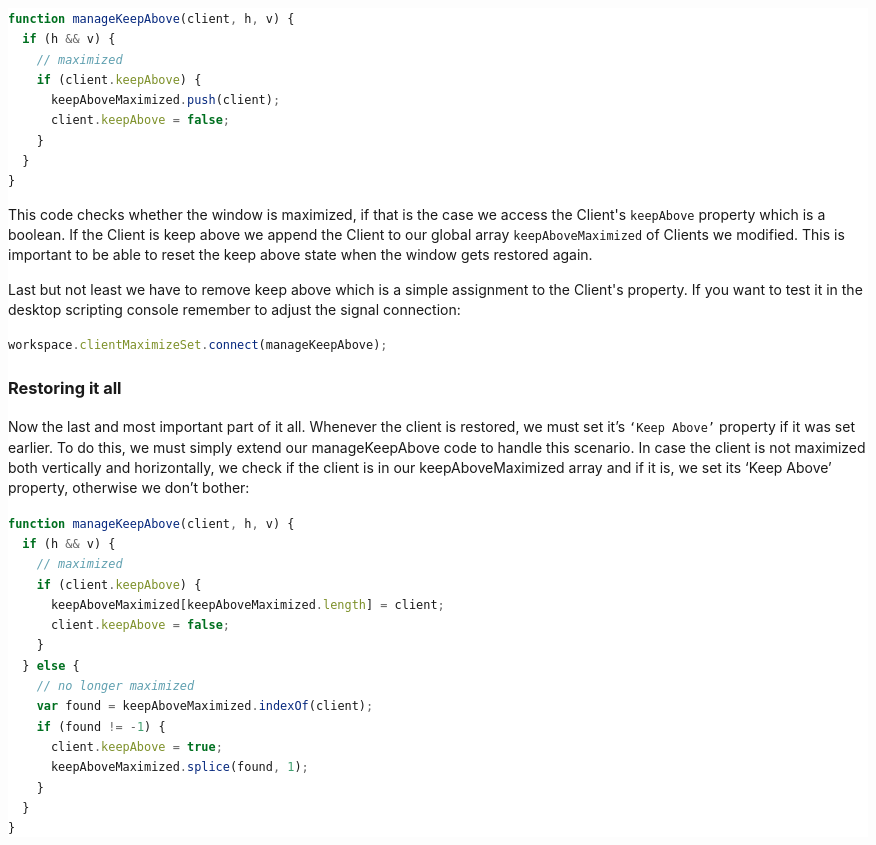 ```javascript
function manageKeepAbove(client, h, v) {
  if (h && v) {
    // maximized
    if (client.keepAbove) {
      keepAboveMaximized.push(client);
      client.keepAbove = false;
    }
  }
}
```

This code checks whether the window is maximized, if that is the case we access the Client's `keepAbove`
property which is a boolean. If the Client is keep above we append the Client to our global array
`keepAboveMaximized` of Clients we modified. This is important to be able to reset the keep above state
when the window gets restored again.

Last but not least we have to remove keep above which is a simple assignment to the Client's property.
If you want to test it in the desktop scripting console remember to adjust the signal connection: 

```javascript
workspace.clientMaximizeSet.connect(manageKeepAbove);
```

### Restoring it all

Now the last and most important part of it all. Whenever the client is restored, we must set it’s `‘Keep Above’`
property if it was set earlier. To do this, we must simply extend our manageKeepAbove code to handle this
scenario. In case the client is not maximized both vertically and horizontally, we check if the client is
in our keepAboveMaximized array and if it is, we set its ‘Keep Above’ property, otherwise we don’t bother:

```javascript
function manageKeepAbove(client, h, v) {
  if (h && v) {
    // maximized
    if (client.keepAbove) {
      keepAboveMaximized[keepAboveMaximized.length] = client;
      client.keepAbove = false;
    }
  } else {
    // no longer maximized
    var found = keepAboveMaximized.indexOf(client);
    if (found != -1) {
      client.keepAbove = true;
      keepAboveMaximized.splice(found, 1);
    }
  }
}
```
